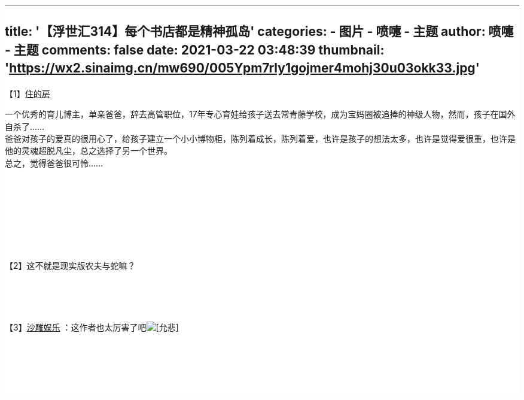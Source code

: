 
---
title: '【浮世汇314】每个书店都是精神孤岛'
categories: 
    - 图片
    - 喷嚏 - 主题
author: 喷嚏 - 主题
comments: false
date: 2021-03-22 03:48:39
thumbnail: 'https://wx2.sinaimg.cn/mw690/005Ypm7rly1gojmer4mohj30u03okk33.jpg'
---

<div>   
<p>
【1】<a href="https://weibo.com/u/5473287549" target="_blank" class="W_f14 W_fb S_txt1">住的房</a> 
</p>
<div class="WB_info">
<a target="_blank" href="https://vip.weibo.com/personal?from=main"></a> 
</div>
<div class="WB_from S_txt2">
一个优秀的育儿博主，单亲爸爸，辞去高管职位，17年专心育娃给孩子送去常青藤学校，成为宝妈圈被追捧的神级人物，然而，孩子在国外自杀了……
</div>
<div class="WB_text W_f14">
爸爸对孩子的爱真的很用心了，给孩子建立一个小小博物柜，陈列着成长，陈列着爱，也许是孩子的想法太多，也许是觉得爱很重，也许是他的灵魂超脱凡尘，总之选择了另一个世界。<br>
总之，觉得爸爸很可怜……
</div>
<p>
<img src="https://wx2.sinaimg.cn/mw690/005Ypm7rly1gojmer4mohj30u03okk33.jpg" alt referrerpolicy="no-referrer"> 
</p>
<p>
<img src="https://wx4.sinaimg.cn/mw690/005Ypm7rly1gojmieor0rj30bc7ps7kb.jpg" alt referrerpolicy="no-referrer"> 
</p>
<p>
 
</p>
<p>
 
</p>
<p>
【2】这不就是现实版农夫与蛇嘛？
</p>
<p>
<img src="https://wx2.sinaimg.cn/mw690/9b944873ly1goknj16g77j20n06zcnpd.jpg" alt referrerpolicy="no-referrer"> 
</p>
<p>
 
</p>
<p>
【3】<a href="https://weibo.com/u/6326872257" target="_blank" class="W_f14 W_fb S_txt1">沙雕娱乐</a> ：这作者也太厉害了吧<img class="W_img_face" src="https://img.t.sinajs.cn/t4/appstyle/expression/ext/normal/83/2018new_kuxiao_org.png" title="[允悲]" alt="[允悲]" style="width:18px;height:18px;" referrerpolicy="no-referrer"> 
</p>
<p>
<img src="https://wx4.sinaimg.cn/mw690/006UaUuJly1gokokiec9oj30u01t0nds.jpg" alt referrerpolicy="no-referrer"> 
</p>
<p>
<img src="https://wx4.sinaimg.cn/mw690/006UaUuJly1gokokhzgsbj30u00v613j.jpg" alt referrerpolicy="no-referrer"> 
</p>
<p>
 